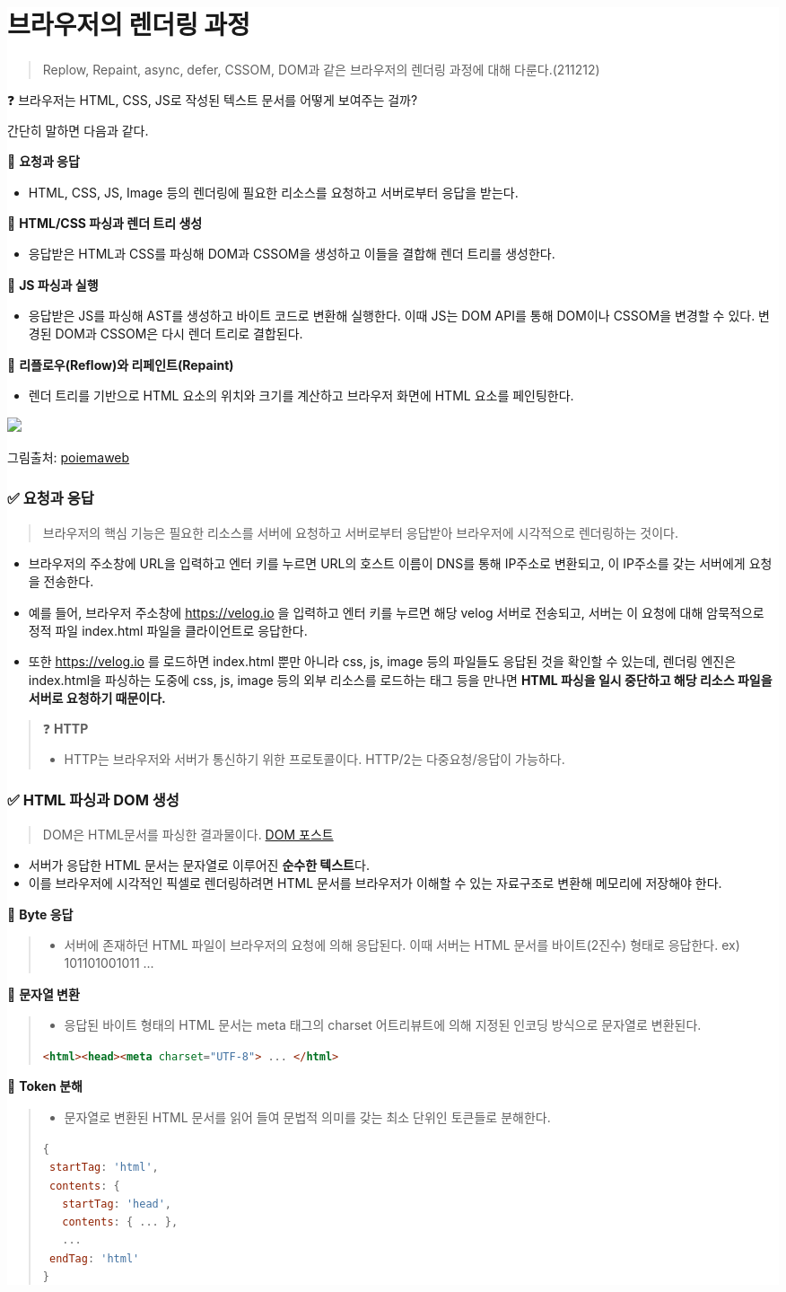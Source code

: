 # 브라우저의 렌더링 과정
> Replow, Repaint, async, defer, CSSOM, DOM과 같은 브라우저의 렌더링 과정에 대해 다룬다.(211212)

❓ 브라우저는 HTML, CSS, JS로 작성된 텍스트 문서를 어떻게 보여주는 걸까?

간단히 말하면 다음과 같다.

🧩 **요청과 응답**
- HTML, CSS, JS, Image 등의 렌더링에 필요한 리소스를 요청하고 서버로부터 응답을 받는다.

🧩 **HTML/CSS 파싱과 렌더 트리 생성**
- 응답받은 HTML과 CSS를 파싱해 DOM과 CSSOM을 생성하고 이들을 결합해 렌더 트리를 생성한다.

🧩 **JS 파싱과 실행**
- 응답받은 JS를 파싱해 AST를 생성하고 바이트 코드로 변환해 실행한다. 이때 JS는 DOM API를 통해 DOM이나 CSSOM을 변경할 수 있다. 변경된 DOM과 CSSOM은 다시 렌더 트리로 결합된다.

🧩 **리플로우(Reflow)와 리페인트(Repaint)**
- 렌더 트리를 기반으로 HTML 요소의 위치와 크기를 계산하고 브라우저 화면에 HTML 요소를 페인팅한다.

![](https://images.velog.io/images/songjy377/post/9657ccaf-f4db-4b51-9795-4a9b1b66f183/image.png)

<span style="color:logray">그림출처: [poiemaweb](https://poiemaweb.com/)</span>

### ✅ 요청과 응답
> 브라우저의 핵심 기능은 필요한 리소스를 서버에 요청하고 서버로부터 응답받아 브라우저에 시각적으로 렌더링하는 것이다.

- 브라우저의 주소창에 URL을 입력하고 엔터 키를 누르면 URL의 호스트 이름이 DNS를 통해 IP주소로 변환되고, 이 IP주소를 갖는 서버에게 요청을 전송한다.

- 예를 들어, 브라우저 주소창에 https://velog.io 을 입력하고 엔터 키를 누르면 해당 velog 서버로 전송되고, 서버는 이 요청에 대해 암묵적으로 정적 파일 index.html 파일을 클라이언트로 응답한다.

- 또한 https://velog.io 를 로드하면 index.html 뿐만 아니라 css, js, image 등의 파일들도 응답된 것을 확인할 수 있는데, 렌더링 엔진은 index.html을 파싱하는 도중에 css, js, image 등의 외부 리소스를 로드하는 태그 등을 만나면 **HTML 파싱을 일시 중단하고 해당 리소스 파일을 서버로 요청하기 때문이다.**

> ❓ **HTTP**
> - HTTP는 브라우저와 서버가 통신하기 위한 프로토콜이다. HTTP/2는 다중요청/응답이 가능하다.

### ✅ HTML 파싱과 DOM 생성
> DOM은 HTML문서를 파싱한 결과물이다. [DOM 포스트](https://velog.io/@songjy377/JS-DOM)

- 서버가 응답한 HTML 문서는 문자열로 이루어진 **순수한 텍스트**다. 
- 이를 브라우저에 시각적인 픽셀로 렌더링하려면 HTML 문서를 브라우저가 이해할 수 있는 자료구조로 변환해 메모리에 저장해야 한다.

📔 **Byte 응답**
>- 서버에 존재하던 HTML 파일이 브라우저의 요청에 의해 응답된다. 이때 서버는 HTML 문서를 바이트(2진수) 형태로 응답한다. ex) 101101001011 ...

📕 **문자열 변환**
> - 응답된 바이트 형태의 HTML 문서는 meta 태그의 charset 어트리뷰트에 의해 지정된 인코딩 방식으로 문자열로 변환된다.  
>```html
><html><head><meta charset="UTF-8"> ... </html>
>```

📙 **Token 분해**
> - 문자열로 변환된 HTML 문서를 읽어 들여 문법적 의미를 갖는 최소 단위인 토큰들로 분해한다.
>```js
>{
>  startTag: 'html',
>  contents: {
>    startTag: 'head',
>    contents: { ... },
>    ...
>  endTag: 'html'
>}
>```
